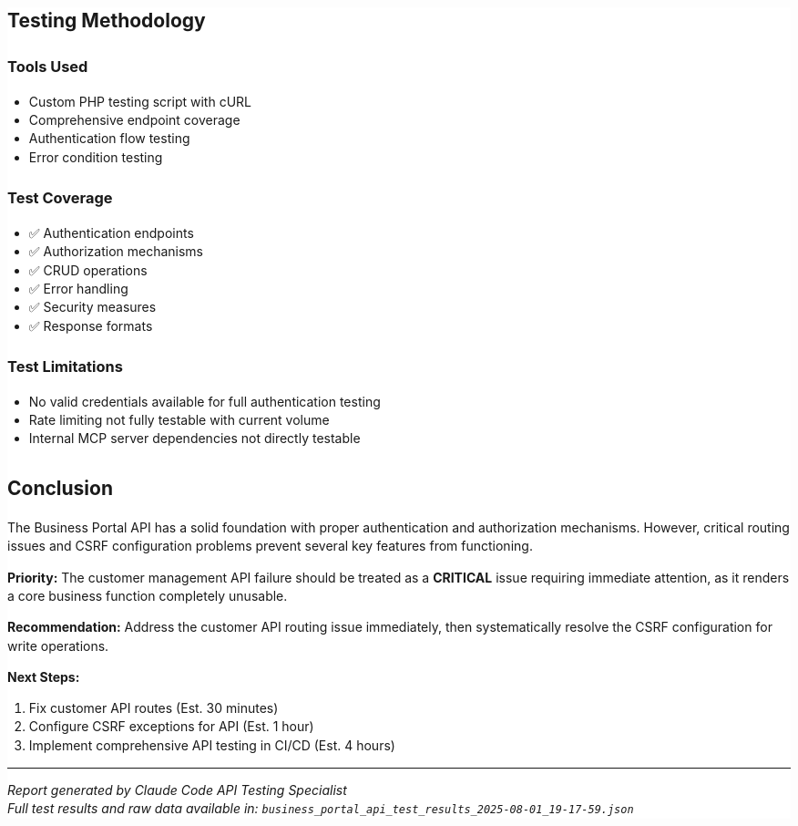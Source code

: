 ## Testing Methodology

### **Tools Used**
- Custom PHP testing script with cURL
- Comprehensive endpoint coverage
- Authentication flow testing
- Error condition testing

### **Test Coverage**
- ✅ Authentication endpoints
- ✅ Authorization mechanisms  
- ✅ CRUD operations
- ✅ Error handling
- ✅ Security measures
- ✅ Response formats

### **Test Limitations**
- No valid credentials available for full authentication testing
- Rate limiting not fully testable with current volume
- Internal MCP server dependencies not directly testable

## Conclusion

The Business Portal API has a solid foundation with proper authentication and authorization mechanisms. However, critical routing issues and CSRF configuration problems prevent several key features from functioning.

**Priority:** The customer management API failure should be treated as a **CRITICAL** issue requiring immediate attention, as it renders a core business function completely unusable.

**Recommendation:** Address the customer API routing issue immediately, then systematically resolve the CSRF configuration for write operations.

**Next Steps:** 
1. Fix customer API routes (Est. 30 minutes)
2. Configure CSRF exceptions for API (Est. 1 hour)  
3. Implement comprehensive API testing in CI/CD (Est. 4 hours)

---

*Report generated by Claude Code API Testing Specialist*  
*Full test results and raw data available in: `business_portal_api_test_results_2025-08-01_19-17-59.json`*